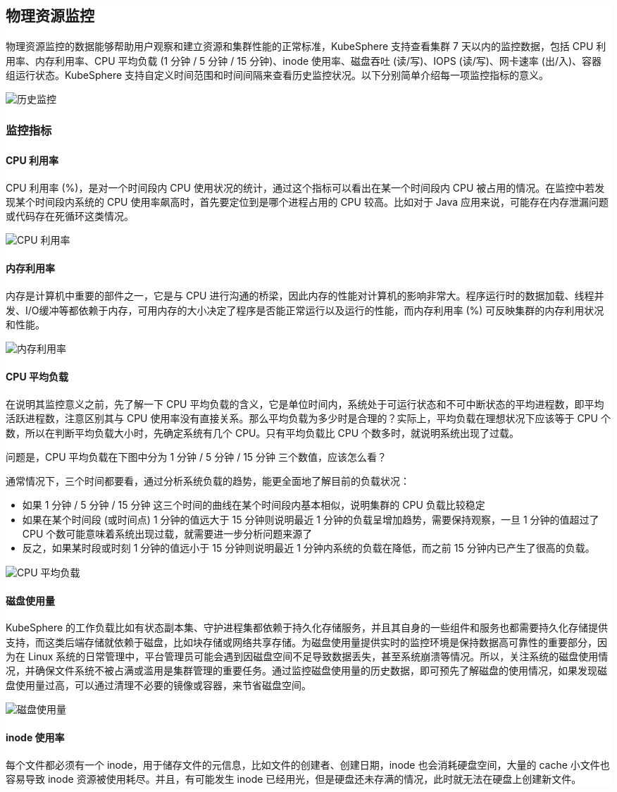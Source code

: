 
## 物理资源监控

物理资源监控的数据能够帮助用户观察和建立资源和集群性能的正常标准，KubeSphere 支持查看集群 7 天以内的监控数据，包括 CPU 利用率、内存利用率、CPU 平均负载 (1 分钟 / 5 分钟 / 15 分钟)、inode 使用率、磁盘吞吐 (读/写)、IOPS (读/写)、网卡速率 (出/入)、容器组运行状态。KubeSphere 支持自定义时间范围和时间间隔来查看历史监控状况。以下分别简单介绍每一项监控指标的意义。

![历史监控](/history-monitoring-page.png)

### 监控指标

#### CPU 利用率

CPU 利用率 (%)，是对一个时间段内 CPU 使用状况的统计，通过这个指标可以看出在某一个时间段内 CPU 被占用的情况。在监控中若发现某个时间段内系统的 CPU 使用率飙高时，首先要定位到是哪个进程占用的 CPU 较高。比如对于 Java 应用来说，可能存在内存泄漏问题或代码存在死循环这类情况。

![CPU 利用率](/cpu-utilization-monitoring.png)

#### 内存利用率

内存是计算机中重要的部件之一，它是与 CPU 进行沟通的桥梁，因此内存的性能对计算机的影响非常大。程序运行时的数据加载、线程并发、I/O缓冲等都依赖于内存，可用内存的大小决定了程序是否能正常运行以及运行的性能，而内存利用率 (%) 可反映集群的内存利用状况和性能。

![内存利用率](/memory-utilization-monitoring.png)

#### CPU 平均负载

在说明其监控意义之前，先了解一下 CPU 平均负载的含义，它是单位时间内，系统处于可运行状态和不可中断状态的平均进程数，即平均活跃进程数，注意区别其与 CPU 使用率没有直接关系。那么平均负载为多少时是合理的？实际上，平均负载在理想状况下应该等于 CPU 个数，所以在判断平均负载大小时，先确定系统有几个 CPU。只有平均负载比 CPU 个数多时，就说明系统出现了过载。

问题是，CPU 平均负载在下图中分为 1 分钟 / 5 分钟 / 15 分钟 三个数值，应该怎么看？

通常情况下，三个时间都要看，通过分析系统负载的趋势，能更全面地了解目前的负载状况：

- 如果 1 分钟 / 5 分钟 / 15 分钟 这三个时间的曲线在某个时间段内基本相似，说明集群的 CPU 负载比较稳定
- 如果在某个时间段 (或时间点) 1 分钟的值远大于 15 分钟则说明最近 1 分钟的负载呈增加趋势，需要保持观察，一旦 1 分钟的值超过了 CPU 个数可能意味着系统出现过载，就需要进一步分析问题来源了
- 反之，如果某时段或时刻 1 分钟的值远小于 15 分钟则说明最近 1 分钟内系统的负载在降低，而之前 15 分钟内已产生了很高的负载。


![CPU 平均负载](/load-average.png)

#### 磁盘使用量

KubeSphere 的工作负载比如有状态副本集、守护进程集都依赖于持久化存储服务，并且其自身的一些组件和服务也都需要持久化存储提供支持，而这类后端存储就依赖于磁盘，比如块存储或网络共享存储。为磁盘使用量提供实时的监控环境是保持数据高可靠性的重要部分，因为在 Linux 系统的日常管理中，平台管理员可能会遇到因磁盘空间不足导致数据丢失，甚至系统崩溃等情况。所以，关注系统的磁盘使用情况，并确保文件系统不被占满或滥用是集群管理的重要任务。通过监控磁盘使用量的历史数据，即可预先了解磁盘的使用情况，如果发现磁盘使用量过高，可以通过清理不必要的镜像或容器，来节省磁盘空间。

![磁盘使用量](/disk-usage-monitoring.png)

#### inode 使用率

每个文件都必须有一个 inode，用于储存文件的元信息，比如文件的创建者、创建日期，inode 也会消耗硬盘空间，大量的 cache 小文件也容易导致 inode 资源被使用耗尽。并且，有可能发生 inode 已经用光，但是硬盘还未存满的情况，此时就无法在硬盘上创建新文件。

